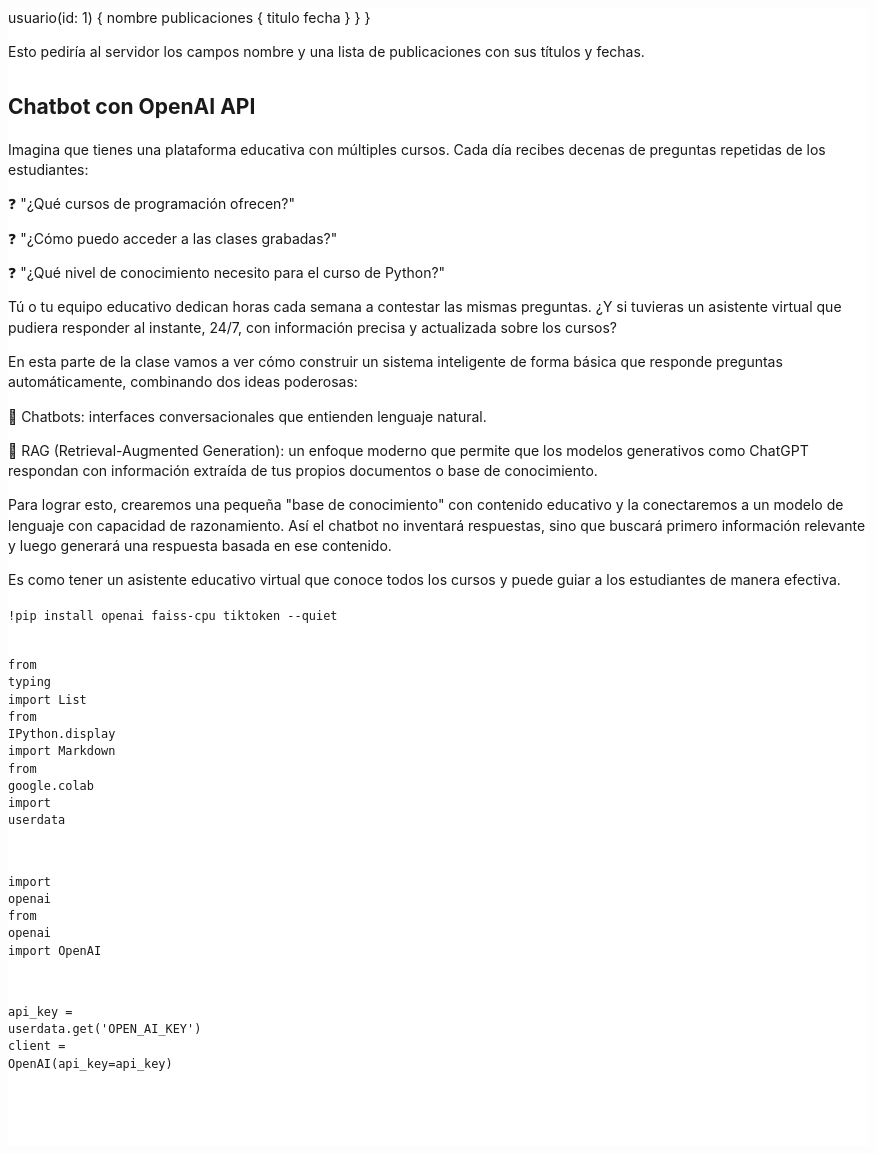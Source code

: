 <span class="w">  </span><span class="n">usuario</span><span class="p">(</span><span class="n">id</span><span class="p">:</span><span class="w"> </span><span class="mi">1</span><span class="p">)</span><span class="w"> </span><span class="p">{</span>
<span class="w">    </span><span class="n">nombre</span>
<span class="w">    </span><span class="n">publicaciones</span><span class="w"> </span><span class="p">{</span>
<span class="w">      </span><span class="n">titulo</span>
<span class="w">      </span><span class="n">fecha</span>
<span class="w">    </span><span class="p">}</span>
<span class="w">  </span><span class="p">}</span>
<span class="p">}</span>
</code></pre></div>

<p>Esto pediría al servidor los campos nombre y una lista de publicaciones con sus títulos y fechas.</p>
<h2 id="chatbot-con-openai-api">Chatbot con OpenAI API</h2>
<p>Imagina que tienes una plataforma educativa con múltiples cursos. Cada día recibes decenas de preguntas repetidas de los estudiantes:</p>
<p>❓ "¿Qué cursos de programación ofrecen?"</p>
<p>❓ "¿Cómo puedo acceder a las clases grabadas?"</p>
<p>❓ "¿Qué nivel de conocimiento necesito para el curso de Python?"</p>
<p>Tú o tu equipo educativo dedican horas cada semana a contestar las mismas preguntas. ¿Y si tuvieras un asistente virtual que pudiera responder al instante, 24/7, con información precisa y actualizada sobre los cursos?</p>
<p>En esta parte de la clase vamos a ver cómo construir un sistema inteligente de forma básica que responde preguntas automáticamente, combinando dos ideas poderosas:</p>
<p>🔹 Chatbots: interfaces conversacionales que entienden lenguaje natural.</p>
<p>🔹 RAG (Retrieval-Augmented Generation): un enfoque moderno que permite que los modelos generativos como ChatGPT respondan con información extraída de tus propios documentos o base de conocimiento.</p>
<p>Para lograr esto, crearemos una pequeña "base de conocimiento" con contenido educativo y la conectaremos a un modelo de lenguaje con capacidad de razonamiento. Así el chatbot no inventará respuestas, sino que buscará primero información relevante y luego generará una respuesta basada en ese contenido.</p>
<p>Es como tener un asistente educativo virtual que conoce todos los cursos y puede guiar a los estudiantes de manera efectiva.</p>
<div class="codehilite"><pre><span></span><code><span class="err">!</span><span class="n">pip</span> <span class="n">install</span> <span class="n">openai</span> <span class="n">faiss</span><span class="o">-</span><span class="n">cpu</span> <span class="n">tiktoken</span> <span class="o">--</span><span class="n">quiet</span>

<span class="kn">from</span><span class="w"> </span><span class="nn">typing</span><span class="w"> </span><span class="kn">import</span> <span class="n">List</span>
<span class="kn">from</span><span class="w"> </span><span class="nn">IPython.display</span><span class="w"> </span><span class="kn">import</span> <span class="n">Markdown</span>
<span class="kn">from</span><span class="w"> </span><span class="nn">google.colab</span><span class="w"> </span><span class="kn">import</span> <span class="n">userdata</span>

<span class="kn">import</span><span class="w"> </span><span class="nn">openai</span>
<span class="kn">from</span><span class="w"> </span><span class="nn">openai</span><span class="w"> </span><span class="kn">import</span> <span class="n">OpenAI</span>

<span class="n">api_key</span> <span class="o">=</span> <span class="n">userdata</span><span class="o">.</span><span class="n">get</span><span class="p">(</span><span class="s1">&#39;OPEN_AI_KEY&#39;</span><span class="p">)</span>
<span class="n">client</span> <span class="o">=</span> <span class="n">OpenAI</span><span class="p">(</span><span class="n">api_key</span><span class="o">=</span><span class="n">api_key</span><span class="p">)</span>
